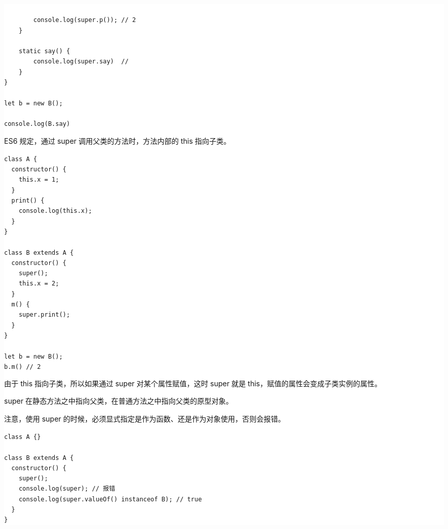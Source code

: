```

		console.log(super.p()); // 2
	}

	static say() {
		console.log(super.say)  //
	}
}

let b = new B();

console.log(B.say)
```

ES6 规定，通过 super 调用父类的方法时，方法内部的 this 指向子类。

```
class A {
  constructor() {
    this.x = 1;
  }
  print() {
    console.log(this.x);
  }
}

class B extends A {
  constructor() {
    super();
    this.x = 2;
  }
  m() {
    super.print();
  }
}

let b = new B();
b.m() // 2
```

由于 this 指向子类，所以如果通过 super 对某个属性赋值，这时 super 就是 this，赋值的属性会变成子类实例的属性。

super 在静态方法之中指向父类，在普通方法之中指向父类的原型对象。

注意，使用 super 的时候，必须显式指定是作为函数、还是作为对象使用，否则会报错。

```
class A {}

class B extends A {
  constructor() {
    super();
    console.log(super); // 报错
    console.log(super.valueOf() instanceof B); // true
  }
}
```

